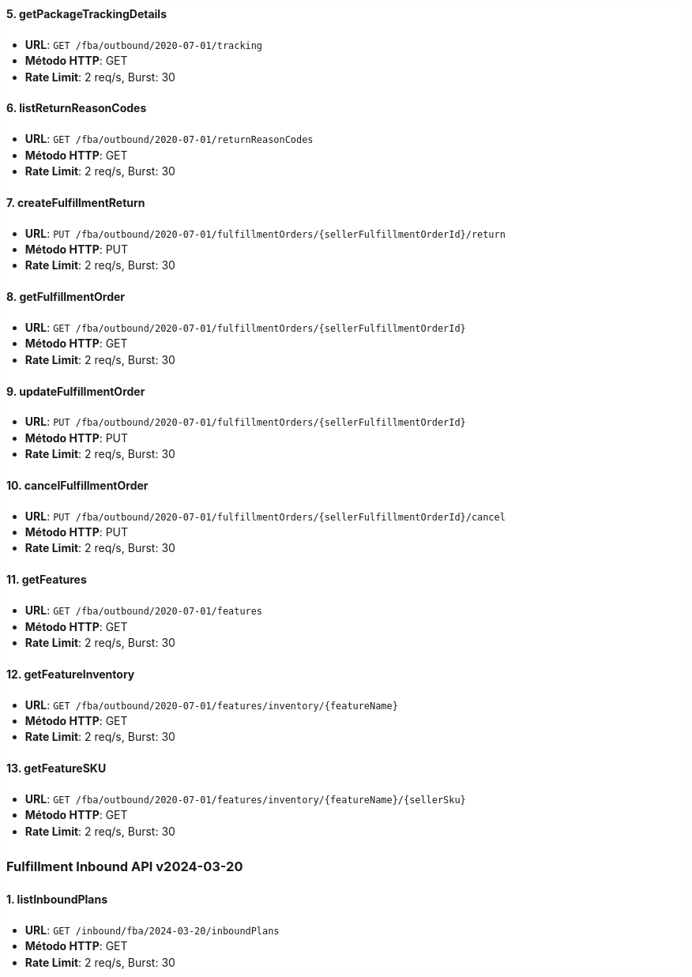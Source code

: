 #### 5. getPackageTrackingDetails
- **URL**: `GET /fba/outbound/2020-07-01/tracking`
- **Método HTTP**: GET
- **Rate Limit**: 2 req/s, Burst: 30

#### 6. listReturnReasonCodes
- **URL**: `GET /fba/outbound/2020-07-01/returnReasonCodes`
- **Método HTTP**: GET
- **Rate Limit**: 2 req/s, Burst: 30

#### 7. createFulfillmentReturn
- **URL**: `PUT /fba/outbound/2020-07-01/fulfillmentOrders/{sellerFulfillmentOrderId}/return`
- **Método HTTP**: PUT
- **Rate Limit**: 2 req/s, Burst: 30

#### 8. getFulfillmentOrder
- **URL**: `GET /fba/outbound/2020-07-01/fulfillmentOrders/{sellerFulfillmentOrderId}`
- **Método HTTP**: GET
- **Rate Limit**: 2 req/s, Burst: 30

#### 9. updateFulfillmentOrder
- **URL**: `PUT /fba/outbound/2020-07-01/fulfillmentOrders/{sellerFulfillmentOrderId}`
- **Método HTTP**: PUT
- **Rate Limit**: 2 req/s, Burst: 30

#### 10. cancelFulfillmentOrder
- **URL**: `PUT /fba/outbound/2020-07-01/fulfillmentOrders/{sellerFulfillmentOrderId}/cancel`
- **Método HTTP**: PUT
- **Rate Limit**: 2 req/s, Burst: 30

#### 11. getFeatures
- **URL**: `GET /fba/outbound/2020-07-01/features`
- **Método HTTP**: GET
- **Rate Limit**: 2 req/s, Burst: 30

#### 12. getFeatureInventory
- **URL**: `GET /fba/outbound/2020-07-01/features/inventory/{featureName}`
- **Método HTTP**: GET
- **Rate Limit**: 2 req/s, Burst: 30

#### 13. getFeatureSKU
- **URL**: `GET /fba/outbound/2020-07-01/features/inventory/{featureName}/{sellerSku}`
- **Método HTTP**: GET
- **Rate Limit**: 2 req/s, Burst: 30

### Fulfillment Inbound API v2024-03-20

#### 1. listInboundPlans
- **URL**: `GET /inbound/fba/2024-03-20/inboundPlans`
- **Método HTTP**: GET
- **Rate Limit**: 2 req/s, Burst: 30
